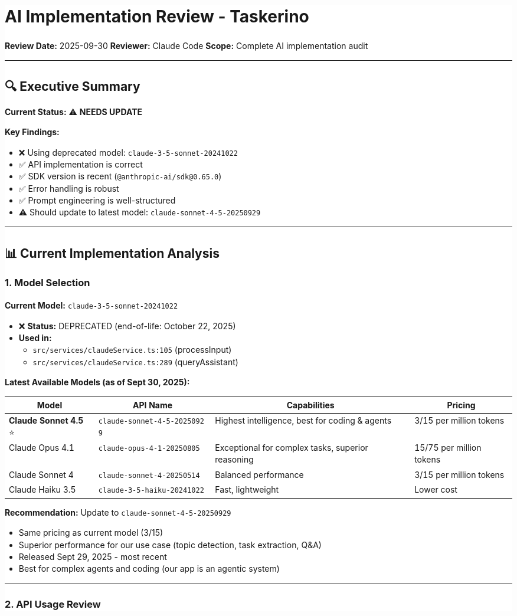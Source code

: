 # AI Implementation Review - Taskerino

**Review Date:** 2025-09-30
**Reviewer:** Claude Code
**Scope:** Complete AI implementation audit

---

## 🔍 Executive Summary

**Current Status:** ⚠️ **NEEDS UPDATE**

**Key Findings:**
- ❌ Using deprecated model: `claude-3-5-sonnet-20241022`
- ✅ API implementation is correct
- ✅ SDK version is recent (`@anthropic-ai/sdk@0.65.0`)
- ✅ Error handling is robust
- ✅ Prompt engineering is well-structured
- ⚠️ Should update to latest model: `claude-sonnet-4-5-20250929`

---

## 📊 Current Implementation Analysis

### 1. Model Selection

**Current Model:** `claude-3-5-sonnet-20241022`
- ❌ **Status:** DEPRECATED (end-of-life: October 22, 2025)
- **Used in:**
  - `src/services/claudeService.ts:105` (processInput)
  - `src/services/claudeService.ts:289` (queryAssistant)

**Latest Available Models (as of Sept 30, 2025):**

| Model | API Name | Capabilities | Pricing |
|-------|----------|--------------|---------|
| **Claude Sonnet 4.5** ⭐ | `claude-sonnet-4-5-20250929` | Highest intelligence, best for coding & agents | $3/$15 per million tokens |
| Claude Opus 4.1 | `claude-opus-4-1-20250805` | Exceptional for complex tasks, superior reasoning | $15/$75 per million tokens |
| Claude Sonnet 4 | `claude-sonnet-4-20250514` | Balanced performance | $3/$15 per million tokens |
| Claude Haiku 3.5 | `claude-3-5-haiku-20241022` | Fast, lightweight | Lower cost |

**Recommendation:** Update to `claude-sonnet-4-5-20250929`
- Same pricing as current model ($3/$15)
- Superior performance for our use case (topic detection, task extraction, Q&A)
- Released Sept 29, 2025 - most recent
- Best for complex agents and coding (our app is an agentic system)

---

### 2. API Usage Review

